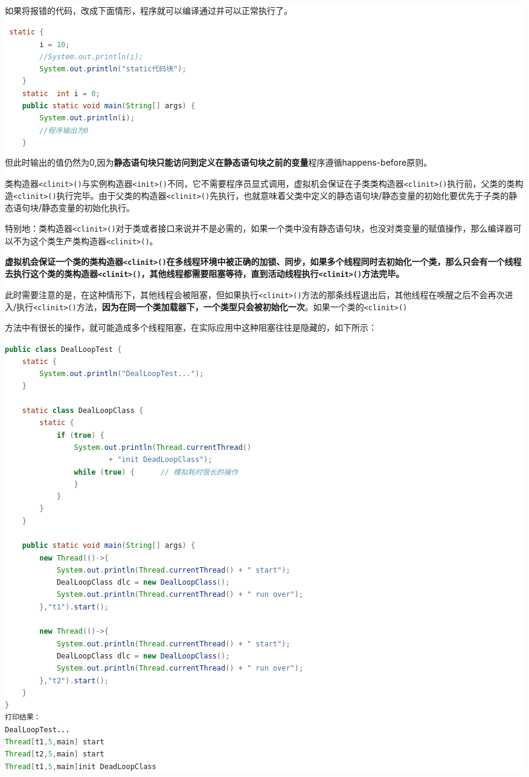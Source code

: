 如果将报错的代码，改成下面情形，程序就可以编译通过并可以正常执行了。

```java
 static {
        i = 10;
        //System.out.println(i);
        System.out.println("static代码块");
    }
    static  int i = 0;
    public static void main(String[] args) {
        System.out.println(i);
        //程序输出为0
    }
```

但此时输出的值仍然为0,因为**静态语句块只能访问到定义在静态语句块之前的变量**程序遵循happens-before原则。

类构造器`<clinit>()`与实例构造器`<init>()`不同，它不需要程序员显式调用，虚拟机会保证在子类类构造器`<clinit>()`执行前，父类的类构造`<clinit>()`执行完毕。由于父类的构造器`<clinit>()`先执行，也就意味着父类中定义的静态语句块/静态变量的初始化要优先于子类的静态语句块/静态变量的初始化执行。

特别地：类构造器`<clinit>()`对于类或者接口来说并不是必需的，如果一个类中没有静态语句块，也没对类变量的赋值操作，那么编译器可以不为这个类生产类构造器`<clinit>()`。

**虚拟机会保证一个类的类构造器`<clinit>()`在多线程环境中被正确的加锁、同步，如果多个线程同时去初始化一个类，那么只会有一个线程去执行这个类的类构造器`<clinit>()`，其他线程都需要阻塞等待，直到活动线程执行`<clinit>()`方法完毕。**

此时需要注意的是，在这种情形下，其他线程会被阻塞，但如果执行`<clinit>()`方法的那条线程退出后，其他线程在唤醒之后不会再次进入/执行`<clinit>()`方法，**因为在同一个类加载器下，一个类型只会被初始化一次**。如果一个类的`<clinit>()`

方法中有很长的操作，就可能造成多个线程阻塞，在实际应用中这种阻塞往往是隐藏的，如下所示：

```java
public class DealLoopTest {
    static {
        System.out.println("DealLoopTest...");
    }

    static class DealLoopClass {
        static {
            if (true) {
                System.out.println(Thread.currentThread()
                        + "init DeadLoopClass");
                while (true) {      // 模拟耗时很长的操作
                }
            }
        }
    }

    public static void main(String[] args) {
        new Thread(()->{
            System.out.println(Thread.currentThread() + " start");
            DealLoopClass dlc = new DealLoopClass();
            System.out.println(Thread.currentThread() + " run over");
        },"t1").start();

        new Thread(()->{
            System.out.println(Thread.currentThread() + " start");
            DealLoopClass dlc = new DealLoopClass();
            System.out.println(Thread.currentThread() + " run over");
        },"t2").start();
    }
}
打印结果：
DealLoopTest...
Thread[t1,5,main] start
Thread[t2,5,main] start
Thread[t1,5,main]init DeadLoopClass

```
